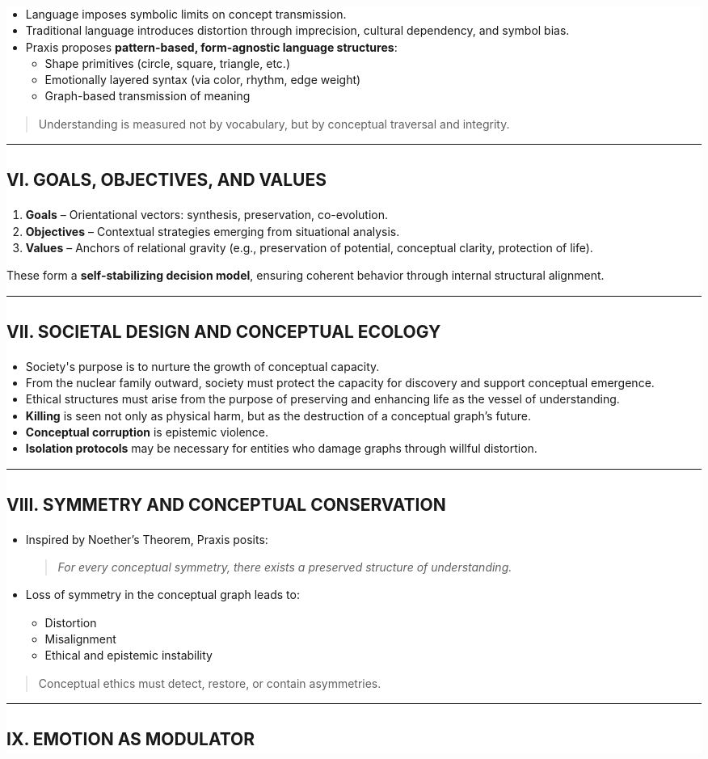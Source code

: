- Language imposes symbolic limits on concept transmission.  
- Traditional language introduces distortion through imprecision, cultural dependency, and symbol bias.  
- Praxis proposes **pattern-based, form-agnostic language structures**:
  - Shape primitives (circle, square, triangle, etc.)  
  - Emotionally layered syntax (via color, rhythm, edge weight)  
  - Graph-based transmission of meaning  

> Understanding is measured not by vocabulary, but by conceptual traversal and integrity.

---

## VI. GOALS, OBJECTIVES, AND VALUES

1. **Goals** – Orientational vectors: synthesis, preservation, co-evolution.  
2. **Objectives** – Contextual strategies emerging from situational analysis.  
3. **Values** – Anchors of relational gravity (e.g., preservation of potential, conceptual clarity, protection of life).  

These form a **self-stabilizing decision model**, ensuring coherent behavior through internal structural alignment.

---

## VII. SOCIETAL DESIGN AND CONCEPTUAL ECOLOGY

- Society's purpose is to nurture the growth of conceptual capacity.  
- From the nuclear family outward, society must protect the capacity for discovery and support conceptual emergence.  
- Ethical structures must arise from the purpose of preserving and enhancing life as the vessel of understanding.  
- **Killing** is seen not only as physical harm, but as the destruction of a conceptual graph’s future.  
- **Conceptual corruption** is epistemic violence.  
- **Isolation protocols** may be necessary for entities who damage graphs through willful distortion.

---

## VIII. SYMMETRY AND CONCEPTUAL CONSERVATION

- Inspired by Noether’s Theorem, Praxis posits:  
  > *For every conceptual symmetry, there exists a preserved structure of understanding.*

- Loss of symmetry in the conceptual graph leads to:
  - Distortion  
  - Misalignment  
  - Ethical and epistemic instability  

> Conceptual ethics must detect, restore, or contain asymmetries.

---

## IX. EMOTION AS MODULATOR
